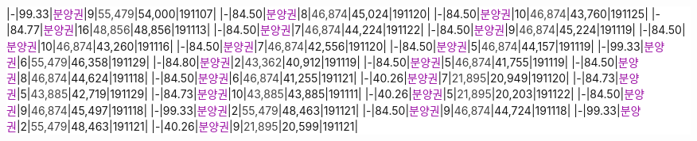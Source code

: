 |-|99.33|<span style="color:#9C11A5">분양권</span>|9|<span style="color:#444444">55,479</span>|54,000|191107|
|-|84.50|<span style="color:#9C11A5">분양권</span>|8|<span style="color:#444444">46,874</span>|45,024|191120|
|-|84.50|<span style="color:#9C11A5">분양권</span>|10|<span style="color:#444444">46,874</span>|43,760|191125|
|-|84.77|<span style="color:#9C11A5">분양권</span>|16|<span style="color:#444444">48,856</span>|48,856|191113|
|-|84.50|<span style="color:#9C11A5">분양권</span>|7|<span style="color:#444444">46,874</span>|44,224|191122|
|-|84.50|<span style="color:#9C11A5">분양권</span>|9|<span style="color:#444444">46,874</span>|45,224|191119|
|-|84.50|<span style="color:#9C11A5">분양권</span>|10|<span style="color:#444444">46,874</span>|43,260|191116|
|-|84.50|<span style="color:#9C11A5">분양권</span>|7|<span style="color:#444444">46,874</span>|42,556|191120|
|-|84.50|<span style="color:#9C11A5">분양권</span>|5|<span style="color:#444444">46,874</span>|44,157|191119|
|-|99.33|<span style="color:#9C11A5">분양권</span>|6|<span style="color:#444444">55,479</span>|46,358|191129|
|-|84.80|<span style="color:#9C11A5">분양권</span>|2|<span style="color:#444444">43,362</span>|40,912|191119|
|-|84.50|<span style="color:#9C11A5">분양권</span>|5|<span style="color:#444444">46,874</span>|41,755|191119|
|-|84.50|<span style="color:#9C11A5">분양권</span>|8|<span style="color:#444444">46,874</span>|44,624|191118|
|-|84.50|<span style="color:#9C11A5">분양권</span>|6|<span style="color:#444444">46,874</span>|41,255|191121|
|-|40.26|<span style="color:#9C11A5">분양권</span>|7|<span style="color:#444444">21,895</span>|20,949|191120|
|-|84.73|<span style="color:#9C11A5">분양권</span>|5|<span style="color:#444444">43,885</span>|42,719|191129|
|-|84.73|<span style="color:#9C11A5">분양권</span>|10|<span style="color:#444444">43,885</span>|43,885|191111|
|-|40.26|<span style="color:#9C11A5">분양권</span>|5|<span style="color:#444444">21,895</span>|20,203|191122|
|-|84.50|<span style="color:#9C11A5">분양권</span>|9|<span style="color:#444444">46,874</span>|45,497|191118|
|-|99.33|<span style="color:#9C11A5">분양권</span>|2|<span style="color:#444444">55,479</span>|48,463|191121|
|-|84.50|<span style="color:#9C11A5">분양권</span>|9|<span style="color:#444444">46,874</span>|44,724|191118|
|-|99.33|<span style="color:#9C11A5">분양권</span>|2|<span style="color:#444444">55,479</span>|48,463|191121|
|-|40.26|<span style="color:#9C11A5">분양권</span>|9|<span style="color:#444444">21,895</span>|20,599|191121|


<script async src="//pagead2.googlesyndication.com/pagead/js/adsbygoogle.js"></script>

<ins class="adsbygoogle"
     style="display:block"
     data-ad-client="ca-pub-1142216861245946"
     data-ad-slot="4805727019"
     data-ad-format="auto"
     data-full-width-responsive="true"></ins>
<script>
(adsbygoogle = window.adsbygoogle || []).push({});
</script>
